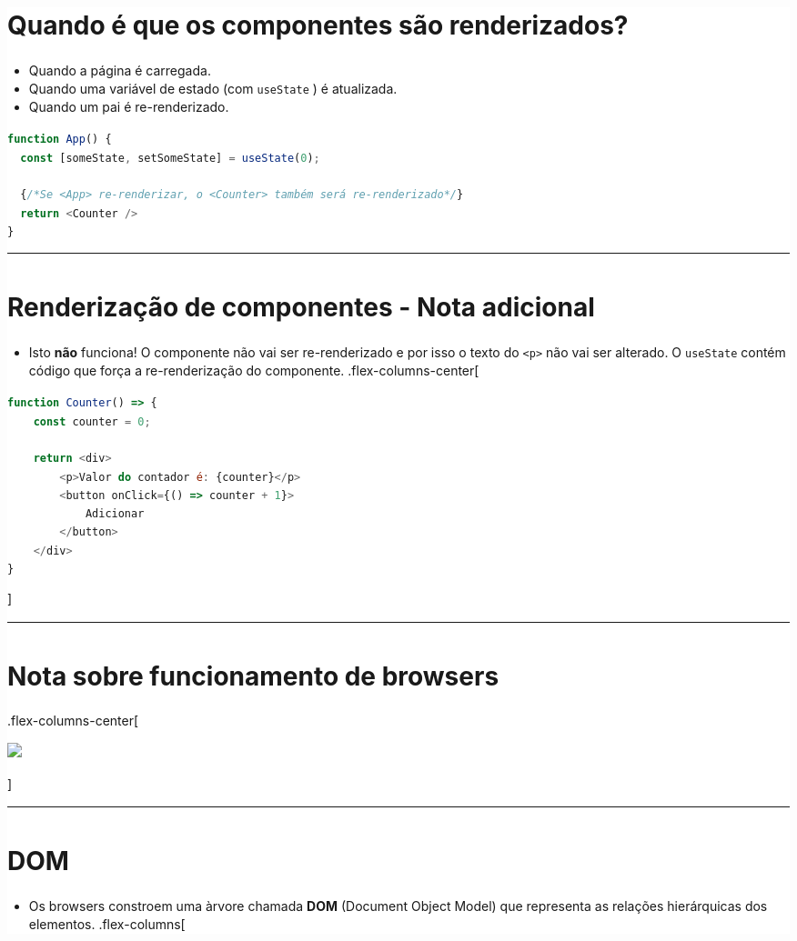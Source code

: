 
# Quando é que os componentes são renderizados?
- Quando a página é carregada.
- Quando uma variável de estado (com `useState` ) é atualizada.
- Quando um pai é re-renderizado.
```js
function App() {
  const [someState, setSomeState] = useState(0);
  
  {/*Se <App> re-renderizar, o <Counter> também será re-renderizado*/}
  return <Counter />
}
```
---

# Renderização de componentes - Nota adicional
- Isto **não** funciona! O componente não vai ser re-renderizado e por isso o texto do `<p>`  não vai ser alterado. O `useState`  contém código que força a re-renderização do componente.
.flex-columns-center[

```js
function Counter() => {
    const counter = 0;

    return <div>
        <p>Valor do contador é: {counter}</p>
        <button onClick={() => counter + 1}>
            Adicionar 
        </button>
    </div>
}
```
]

---

# Nota sobre funcionamento de browsers
.flex-columns-center[

![](https://app.eraser.io/workspace/img/browser-workings.png "")

 ] 

---

# DOM
- Os browsers constroem uma àrvore chamada **DOM** (Document Object Model) que representa as relações hierárquicas
dos elementos.
.flex-columns[
